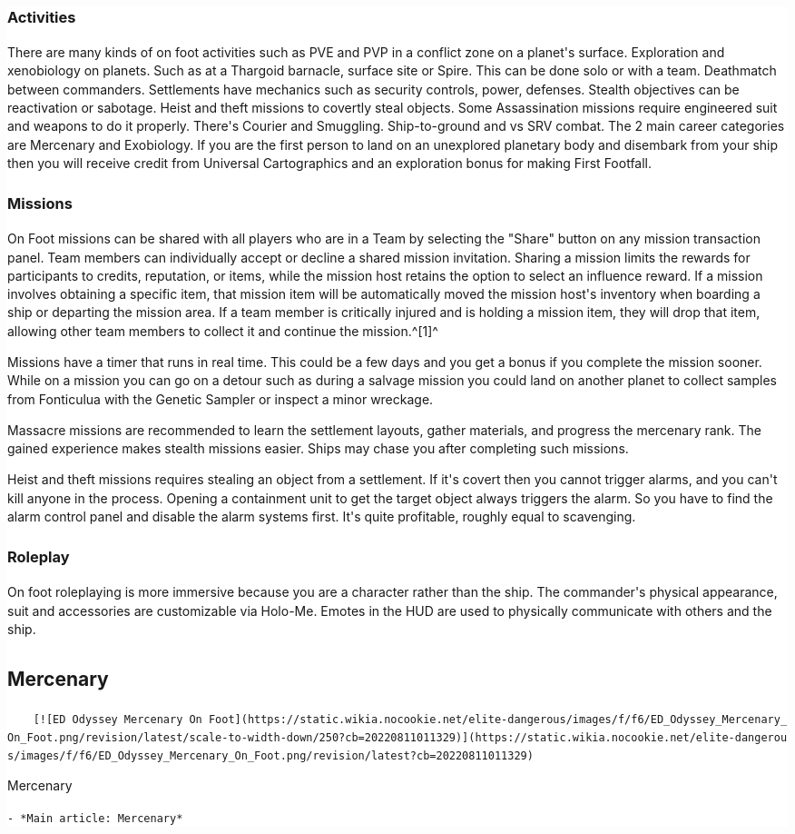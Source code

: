 ### Activities

There are many kinds of on foot activities such as PVE and PVP in a conflict zone on a planet's surface. Exploration and xenobiology on planets. Such as at a Thargoid barnacle, surface site or Spire. This can be done solo or with a team. Deathmatch between commanders. Settlements have mechanics such as security controls, power, defenses. Stealth objectives can be reactivation or sabotage. Heist and theft missions to covertly steal objects. Some Assassination missions require engineered suit and weapons to do it properly. There's Courier and Smuggling. Ship-to-ground and vs SRV combat. The 2 main career categories are Mercenary and Exobiology. If you are the first person to land on an unexplored planetary body and disembark from your ship then you will receive credit from Universal Cartographics and an exploration bonus for making First Footfall. 

### Missions

On Foot missions can be shared with all players who are in a Team by selecting the "Share" button on any mission transaction panel. Team members can individually accept or decline a shared mission invitation. Sharing a mission limits the rewards for participants to credits, reputation, or items, while the mission host retains the option to select an influence reward. If a mission involves obtaining a specific item, that mission item will be automatically moved the mission host's inventory when boarding a ship or departing the mission area. If a team member is critically injured and is holding a mission item, they will drop that item, allowing other team members to collect it and continue the mission.^[1]^

Missions have a timer that runs in real time. This could be a few days and you get a bonus if you complete the mission sooner. While on a mission you can go on a detour such as during a salvage mission you could land on another planet to collect samples from Fonticulua with the Genetic Sampler or inspect a minor wreckage.

Massacre missions are recommended to learn the settlement layouts, gather materials, and progress the mercenary rank. The gained experience makes stealth missions easier. Ships may chase you after completing such missions.

Heist and theft missions requires stealing an object from a settlement. If it's covert then you cannot trigger alarms, and you can't kill anyone in the process. Opening a containment unit to get the target object always triggers the alarm. So you have to find the alarm control panel and disable the alarm systems first. It's quite profitable, roughly equal to scavenging.

### Roleplay

On foot roleplaying is more immersive because you are a character rather than the ship. The commander's physical appearance, suit and accessories are customizable via Holo-Me. Emotes in the HUD are used to physically communicate with others and the ship.

## Mercenary

 	 	[![ED Odyssey Mercenary On Foot](https://static.wikia.nocookie.net/elite-dangerous/images/f/f6/ED_Odyssey_Mercenary_On_Foot.png/revision/latest/scale-to-width-down/250?cb=20220811011329)](https://static.wikia.nocookie.net/elite-dangerous/images/f/f6/ED_Odyssey_Mercenary_On_Foot.png/revision/latest?cb=20220811011329) 	 		 			 		 		 		 			
Mercenary
 		 	 

    - *Main article: Mercenary*
